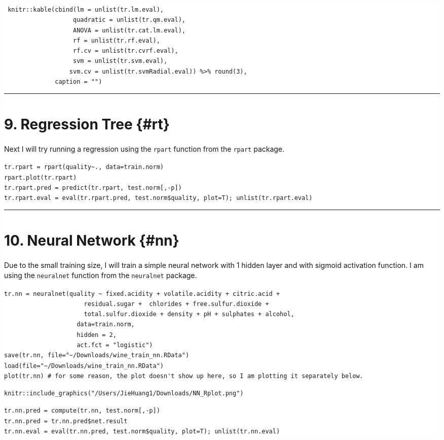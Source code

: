 ```{r results = 'asis'}
 knitr::kable(cbind(lm = unlist(tr.lm.eval),
                   quadratic = unlist(tr.qm.eval),
                   ANOVA = unlist(tr.cat.lm.eval), 
                   rf = unlist(tr.rf.eval),
                   rf.cv = unlist(tr.cvrf.eval),
                   svm = unlist(tr.svm.eval),
                  svm.cv = unlist(tr.svmRadial.eval)) %>% round(3),
              caption = "")
```

--------------

# 9. Regression Tree {#rt}

Next I will try running a regression using the `rpart` function from the `rpart` package. 

```{r regression tree}
tr.rpart = rpart(quality~., data=train.norm)
rpart.plot(tr.rpart)  
tr.rpart.pred = predict(tr.rpart, test.norm[,-p])
tr.rpart.eval = eval(tr.rpart.pred, test.norm$quality, plot=T); unlist(tr.rpart.eval)
```

--------------

# 10. Neural Network {#nn}

Due to the small training size, I will train a simple neural network with 1 hidden layer and with sigmoid activation function. I am using the `neuralnet` function from the `neuralnet` package.

```{r neural network, fig.height = 10, fig.width = 10}
tr.nn = neuralnet(quality ~ fixed.acidity + volatile.acidity + citric.acid +
                      residual.sugar +  chlorides + free.sulfur.dioxide +
                      total.sulfur.dioxide + density + pH + sulphates + alcohol,
                    data=train.norm,
                    hidden = 2,
                    act.fct = "logistic")
save(tr.nn, file="~/Downloads/wine_train_nn.RData")
load(file="~/Downloads/wine_train_nn.RData")
plot(tr.nn) # for some reason, the plot doesn't show up here, so I am plotting it separately below.
```

```{r nn plot, echo=FALSE, fig.cap="NeuralNet Plot", out.width = '120%'}
knitr::include_graphics("/Users/JieHuang1/Downloads/NN_Rplot.png")
```


```{r nn pred}
tr.nn.pred = compute(tr.nn, test.norm[,-p])
tr.nn.pred = tr.nn.pred$net.result
tr.nn.eval = eval(tr.nn.pred, test.norm$quality, plot=T); unlist(tr.nn.eval)
```


